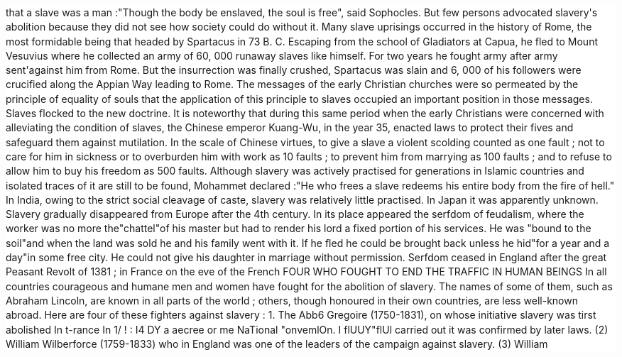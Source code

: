 that a slave was a man :"Though the body be
enslaved, the soul is free", said Sophocles. But
few persons advocated slavery's abolition because
they did not see how society could do without it.
Many slave uprisings occurred in the history of
Rome, the most formidable being that headed by
Spartacus in 73 B. C. Escaping from the school
of Gladiators at Capua, he fled to Mount Vesuvius
where he collected an army of 60, 000 runaway
slaves like himself. For two years he fought
army after army sent'against him from Rome.
But the insurrection was finally crushed,
Spartacus was slain and 6, 000 of his followers
were crucified along the Appian Way leading to
Rome.
The messages of the early Christian churches
were so permeated by the principle of equality of
souls that the application of this principle to
slaves occupied an important position in those
messages. Slaves flocked to the new doctrine.
It is noteworthy that during this same period
when the early Christians were concerned with
alleviating the condition of slaves, the Chinese
emperor Kuang-Wu, in the year 35, enacted laws
to protect their fives and safeguard them against
mutilation.
In the scale of Chinese virtues, to give a slave
a violent scolding counted as one fault ; not to
care for him in sickness or to overburden him with
work as 10 faults ; to prevent him from marrying
as 100 faults ; and to refuse to allow him to buy
his freedom as 500 faults.
Although slavery was actively practised for
generations in Islamic countries and isolated
traces of it are still to be found, Mohammet
declared :"He who frees a slave redeems his
entire body from the fire of hell."
In India, owing to the strict social cleavage of
caste, slavery was relatively little practised. In
Japan it was apparently unknown.
Slavery gradually disappeared from Europe
after the 4th century. In its place appeared the
serfdom of feudalism, where the worker was no
more the"chattel"of his master but had to render
his lord a fixed portion of his services. He was
"bound to the soil"and when the land was sold
he and his family went with it. If he fled he
could be brought back unless he hid"for a year
and a day"in some free city. He could not give
his daughter in marriage without permission.
Serfdom ceased in England after the great Peasant
Revolt of 1381 ; in France on the eve of the French
FOUR WHO FOUGHT TO END THE
TRAFFIC IN HUMAN BEINGS
In all countries courageous and humane men and women have fought for the abolition of slavery. The
names of some of them, such as Abraham Lincoln, are known in all parts of the world ; others, though
honoured in their own countries, are less well-known abroad. Here are four of these fighters against
slavery : 1. The Abb6 Gregoire (1750-1831), on whose initiative slavery was tirst abolished In t-rance In 1/ ! : I4 DY a aecree or me NaTional \"onvemlOn. I flUUY"flUl
carried out it was confirmed by later laws. (2) William Wilberforce (1759-1833) who in England was one of the leaders of the campaign against slavery. (3) William